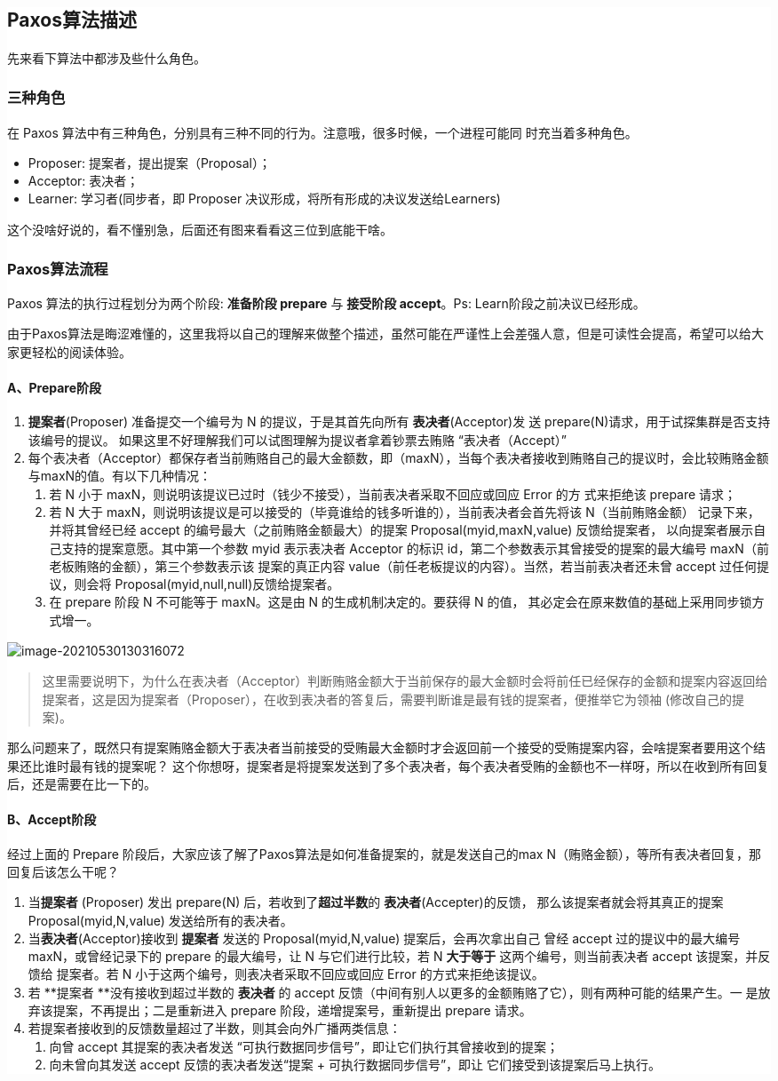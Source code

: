 ## Paxos算法描述

先来看下算法中都涉及些什么角色。

### 三种角色

在 Paxos 算法中有三种角色，分别具有三种不同的行为。注意哦，很多时候，一个进程可能同 时充当着多种角色。 

- Proposer: 提案者，提出提案（Proposal）；
- Acceptor: 表决者；
- Learner: 学习者(同步者，即 Proposer 决议形成，将所有形成的决议发送给Learners)

这个没啥好说的，看不懂别急，后面还有图来看看这三位到底能干啥。

### Paxos算法流程

Paxos 算法的执行过程划分为两个阶段: **准备阶段 prepare** 与 **接受阶段 accept**。Ps: Learn阶段之前决议已经形成。

由于Paxos算法是晦涩难懂的，这里我将以自己的理解来做整个描述，虽然可能在严谨性上会差强人意，但是可读性会提高，希望可以给大家更轻松的阅读体验。

#### A、Prepare阶段

1. **提案者**(Proposer) 准备提交一个编号为 N 的提议，于是其首先向所有 **表决者**(Acceptor)发 送 prepare(N)请求，用于试探集群是否支持该编号的提议。 如果这里不好理解我们可以试图理解为提议者拿着钞票去贿赂 “表决者（Accept）”
2. 每个表决者（Acceptor）都保存者当前贿赂自己的最大金额数，即（maxN），当每个表决者接收到贿赂自己的提议时，会比较贿赂金额与maxN的值。有以下几种情况：
   1. 若 N 小于 maxN，则说明该提议已过时（钱少不接受），当前表决者采取不回应或回应 Error 的方 式来拒绝该 prepare 请求；
   2. 若 N 大于 maxN，则说明该提议是可以接受的（毕竟谁给的钱多听谁的），当前表决者会首先将该 N（当前贿赂金额） 记录下来， 并将其曾经已经 accept 的编号最大（之前贿赂金额最大）的提案 Proposal(myid,maxN,value) 反馈给提案者， 以向提案者展示自己支持的提案意愿。其中第一个参数 myid 表示表决者 Acceptor 的标识 id，第二个参数表示其曾接受的提案的最大编号 maxN（前老板贿赂的金额），第三个参数表示该 提案的真正内容 value（前任老板提议的内容）。当然，若当前表决者还未曾 accept 过任何提议，则会将 Proposal(myid,null,null)反馈给提案者。
   3. 在 prepare 阶段 N 不可能等于 maxN。这是由 N 的生成机制决定的。要获得 N 的值， 其必定会在原来数值的基础上采用同步锁方式增一。 



![image-20210530130316072](https://cdn.jsdelivr.net/gh/isevenluo/pic-bed@master/img/20210530130316.png)



> 这里需要说明下，为什么在表决者（Acceptor）判断贿赂金额大于当前保存的最大金额时会将前任已经保存的金额和提案内容返回给提案者，这是因为提案者（Proposer），在收到表决者的答复后，需要判断谁是最有钱的提案者，便推举它为领袖 (修改自己的提案)。

那么问题来了，既然只有提案贿赂金额大于表决者当前接受的受贿最大金额时才会返回前一个接受的受贿提案内容，会啥提案者要用这个结果还比谁时最有钱的提案呢？ 这个你想呀，提案者是将提案发送到了多个表决者，每个表决者受贿的金额也不一样呀，所以在收到所有回复后，还是需要在比一下的。



#### B、Accept阶段

经过上面的 Prepare 阶段后，大家应该了解了Paxos算法是如何准备提案的，就是发送自己的max N（贿赂金额），等所有表决者回复，那回复后该怎么干呢？ 

1. 当**提案者** (Proposer) 发出 prepare(N) 后，若收到了**超过半数**的 **表决者**(Accepter)的反馈， 那么该提案者就会将其真正的提案 Proposal(myid,N,value) 发送给所有的表决者。
2. 当**表决者**(Acceptor)接收到 **提案者** 发送的 Proposal(myid,N,value) 提案后，会再次拿出自己 曾经 accept 过的提议中的最大编号 maxN，或曾经记录下的 prepare 的最大编号，让 N 与它们进行比较，若 N **大于等于** 这两个编号，则当前表决者 accept 该提案，并反馈给 提案者。若 N 小于这两个编号，则表决者采取不回应或回应 Error 的方式来拒绝该提议。
3. 若 **提案者 **没有接收到超过半数的 **表决者** 的 accept 反馈（中间有别人以更多的金额贿赂了它），则有两种可能的结果产生。一 是放弃该提案，不再提出；二是重新进入 prepare 阶段，递增提案号，重新提出 prepare 请求。
4. 若提案者接收到的反馈数量超过了半数，则其会向外广播两类信息：
   1. 向曾 accept 其提案的表决者发送 “可执行数据同步信号”，即让它们执行其曾接收到的提案；
   2. 向未曾向其发送 accept 反馈的表决者发送“提案 + 可执行数据同步信号”，即让 它们接受到该提案后马上执行。
